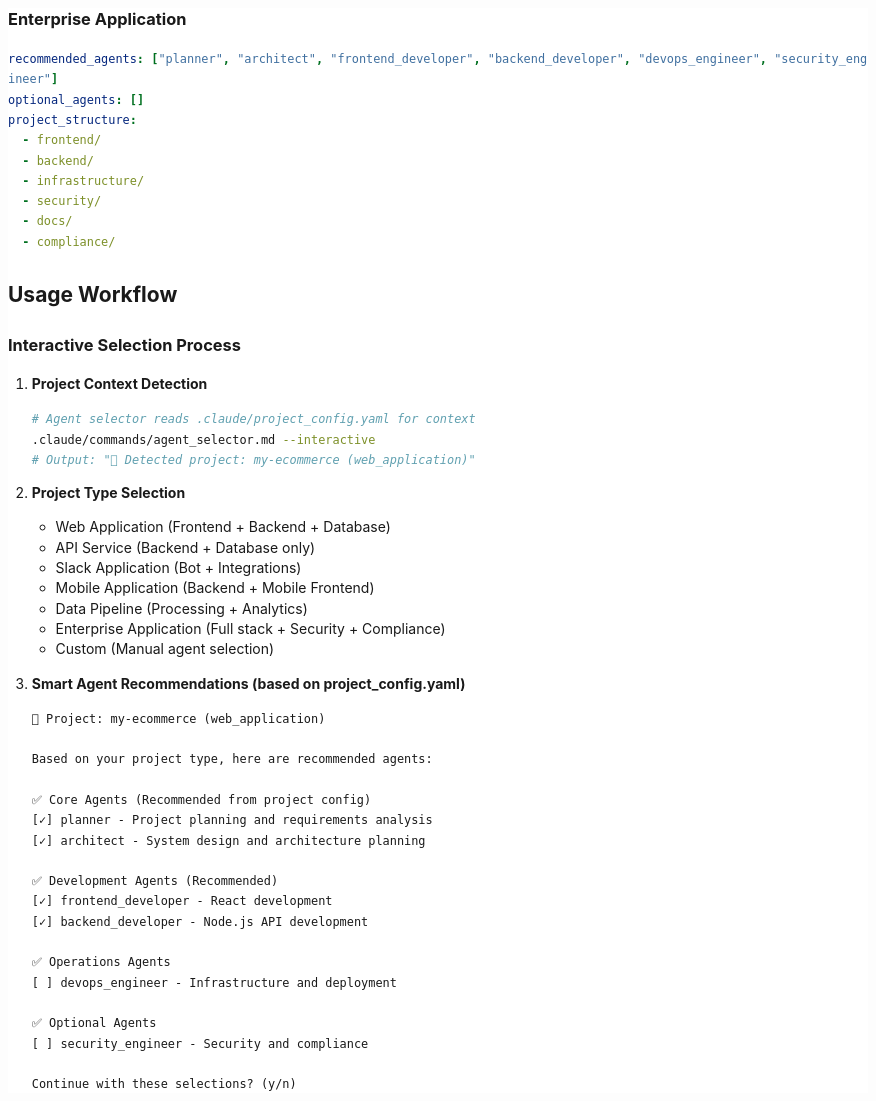 ### Enterprise Application
```yaml
recommended_agents: ["planner", "architect", "frontend_developer", "backend_developer", "devops_engineer", "security_engineer"]
optional_agents: []
project_structure:
  - frontend/
  - backend/
  - infrastructure/
  - security/
  - docs/
  - compliance/
```

## Usage Workflow

### Interactive Selection Process

1. **Project Context Detection**
   ```bash
   # Agent selector reads .claude/project_config.yaml for context
   .claude/commands/agent_selector.md --interactive
   # Output: "📁 Detected project: my-ecommerce (web_application)"
   ```

2. **Project Type Selection**
   - Web Application (Frontend + Backend + Database)
   - API Service (Backend + Database only)
   - Slack Application (Bot + Integrations)
   - Mobile Application (Backend + Mobile Frontend)
   - Data Pipeline (Processing + Analytics)
   - Enterprise Application (Full stack + Security + Compliance)
   - Custom (Manual agent selection)

3. **Smart Agent Recommendations (based on project_config.yaml)**
   ```
   📁 Project: my-ecommerce (web_application)
   
   Based on your project type, here are recommended agents:
   
   ✅ Core Agents (Recommended from project config)
   [✓] planner - Project planning and requirements analysis
   [✓] architect - System design and architecture planning
   
   ✅ Development Agents (Recommended)
   [✓] frontend_developer - React development
   [✓] backend_developer - Node.js API development
   
   ✅ Operations Agents
   [ ] devops_engineer - Infrastructure and deployment
   
   ✅ Optional Agents
   [ ] security_engineer - Security and compliance
   
   Continue with these selections? (y/n)
   ```
